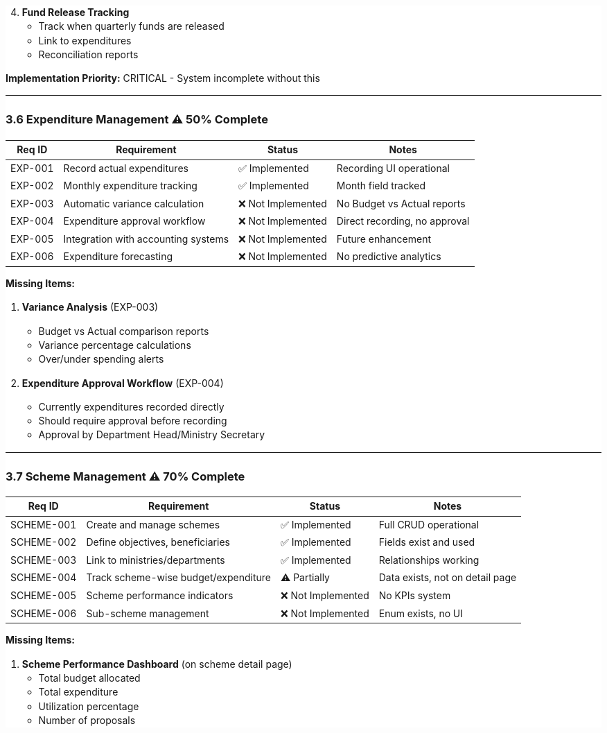 4. **Fund Release Tracking**
   - Track when quarterly funds are released
   - Link to expenditures
   - Reconciliation reports

**Implementation Priority:** CRITICAL - System incomplete without this

---

### 3.6 Expenditure Management ⚠️ 50% Complete

| Req ID | Requirement | Status | Notes |
|--------|-------------|--------|-------|
| EXP-001 | Record actual expenditures | ✅ Implemented | Recording UI operational |
| EXP-002 | Monthly expenditure tracking | ✅ Implemented | Month field tracked |
| EXP-003 | Automatic variance calculation | ❌ Not Implemented | No Budget vs Actual reports |
| EXP-004 | Expenditure approval workflow | ❌ Not Implemented | Direct recording, no approval |
| EXP-005 | Integration with accounting systems | ❌ Not Implemented | Future enhancement |
| EXP-006 | Expenditure forecasting | ❌ Not Implemented | No predictive analytics |

**Missing Items:**
1. **Variance Analysis** (EXP-003)
   - Budget vs Actual comparison reports
   - Variance percentage calculations
   - Over/under spending alerts

2. **Expenditure Approval Workflow** (EXP-004)
   - Currently expenditures recorded directly
   - Should require approval before recording
   - Approval by Department Head/Ministry Secretary

---

### 3.7 Scheme Management ⚠️ 70% Complete

| Req ID | Requirement | Status | Notes |
|--------|-------------|--------|-------|
| SCHEME-001 | Create and manage schemes | ✅ Implemented | Full CRUD operational |
| SCHEME-002 | Define objectives, beneficiaries | ✅ Implemented | Fields exist and used |
| SCHEME-003 | Link to ministries/departments | ✅ Implemented | Relationships working |
| SCHEME-004 | Track scheme-wise budget/expenditure | ⚠️ Partially | Data exists, not on detail page |
| SCHEME-005 | Scheme performance indicators | ❌ Not Implemented | No KPIs system |
| SCHEME-006 | Sub-scheme management | ❌ Not Implemented | Enum exists, no UI |

**Missing Items:**
1. **Scheme Performance Dashboard** (on scheme detail page)
   - Total budget allocated
   - Total expenditure
   - Utilization percentage
   - Number of proposals
